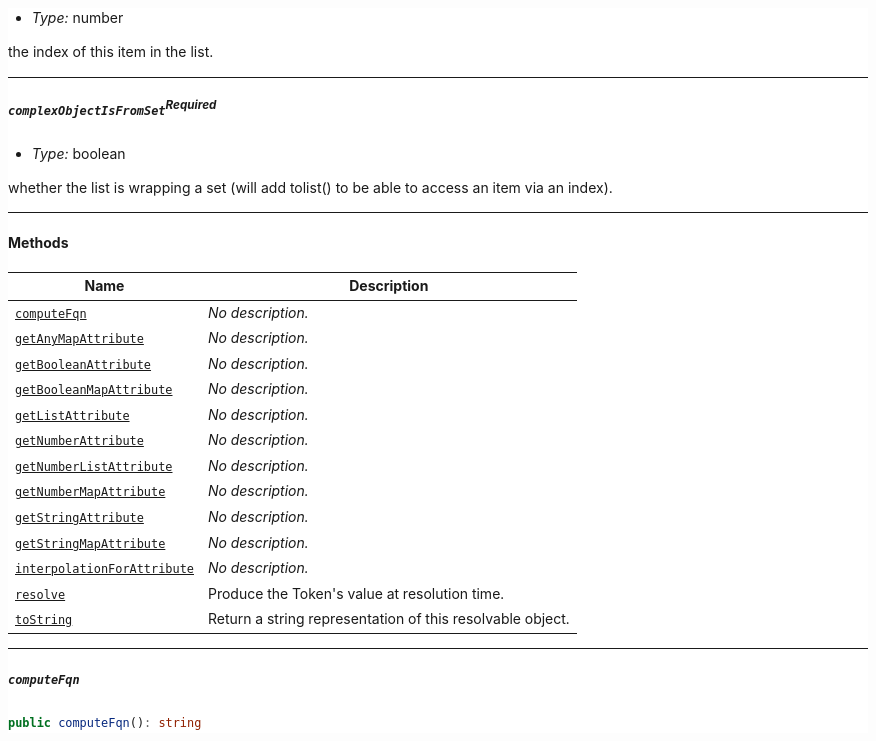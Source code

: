 - *Type:* number

the index of this item in the list.

---

##### `complexObjectIsFromSet`<sup>Required</sup> <a name="complexObjectIsFromSet" id="rhizo-co-terraform-provider-oci.osManagementHubProfile.OsManagementHubProfileLifecycleEnvironmentOutputReference.Initializer.parameter.complexObjectIsFromSet"></a>

- *Type:* boolean

whether the list is wrapping a set (will add tolist() to be able to access an item via an index).

---

#### Methods <a name="Methods" id="Methods"></a>

| **Name** | **Description** |
| --- | --- |
| <code><a href="#rhizo-co-terraform-provider-oci.osManagementHubProfile.OsManagementHubProfileLifecycleEnvironmentOutputReference.computeFqn">computeFqn</a></code> | *No description.* |
| <code><a href="#rhizo-co-terraform-provider-oci.osManagementHubProfile.OsManagementHubProfileLifecycleEnvironmentOutputReference.getAnyMapAttribute">getAnyMapAttribute</a></code> | *No description.* |
| <code><a href="#rhizo-co-terraform-provider-oci.osManagementHubProfile.OsManagementHubProfileLifecycleEnvironmentOutputReference.getBooleanAttribute">getBooleanAttribute</a></code> | *No description.* |
| <code><a href="#rhizo-co-terraform-provider-oci.osManagementHubProfile.OsManagementHubProfileLifecycleEnvironmentOutputReference.getBooleanMapAttribute">getBooleanMapAttribute</a></code> | *No description.* |
| <code><a href="#rhizo-co-terraform-provider-oci.osManagementHubProfile.OsManagementHubProfileLifecycleEnvironmentOutputReference.getListAttribute">getListAttribute</a></code> | *No description.* |
| <code><a href="#rhizo-co-terraform-provider-oci.osManagementHubProfile.OsManagementHubProfileLifecycleEnvironmentOutputReference.getNumberAttribute">getNumberAttribute</a></code> | *No description.* |
| <code><a href="#rhizo-co-terraform-provider-oci.osManagementHubProfile.OsManagementHubProfileLifecycleEnvironmentOutputReference.getNumberListAttribute">getNumberListAttribute</a></code> | *No description.* |
| <code><a href="#rhizo-co-terraform-provider-oci.osManagementHubProfile.OsManagementHubProfileLifecycleEnvironmentOutputReference.getNumberMapAttribute">getNumberMapAttribute</a></code> | *No description.* |
| <code><a href="#rhizo-co-terraform-provider-oci.osManagementHubProfile.OsManagementHubProfileLifecycleEnvironmentOutputReference.getStringAttribute">getStringAttribute</a></code> | *No description.* |
| <code><a href="#rhizo-co-terraform-provider-oci.osManagementHubProfile.OsManagementHubProfileLifecycleEnvironmentOutputReference.getStringMapAttribute">getStringMapAttribute</a></code> | *No description.* |
| <code><a href="#rhizo-co-terraform-provider-oci.osManagementHubProfile.OsManagementHubProfileLifecycleEnvironmentOutputReference.interpolationForAttribute">interpolationForAttribute</a></code> | *No description.* |
| <code><a href="#rhizo-co-terraform-provider-oci.osManagementHubProfile.OsManagementHubProfileLifecycleEnvironmentOutputReference.resolve">resolve</a></code> | Produce the Token's value at resolution time. |
| <code><a href="#rhizo-co-terraform-provider-oci.osManagementHubProfile.OsManagementHubProfileLifecycleEnvironmentOutputReference.toString">toString</a></code> | Return a string representation of this resolvable object. |

---

##### `computeFqn` <a name="computeFqn" id="rhizo-co-terraform-provider-oci.osManagementHubProfile.OsManagementHubProfileLifecycleEnvironmentOutputReference.computeFqn"></a>

```typescript
public computeFqn(): string
```
